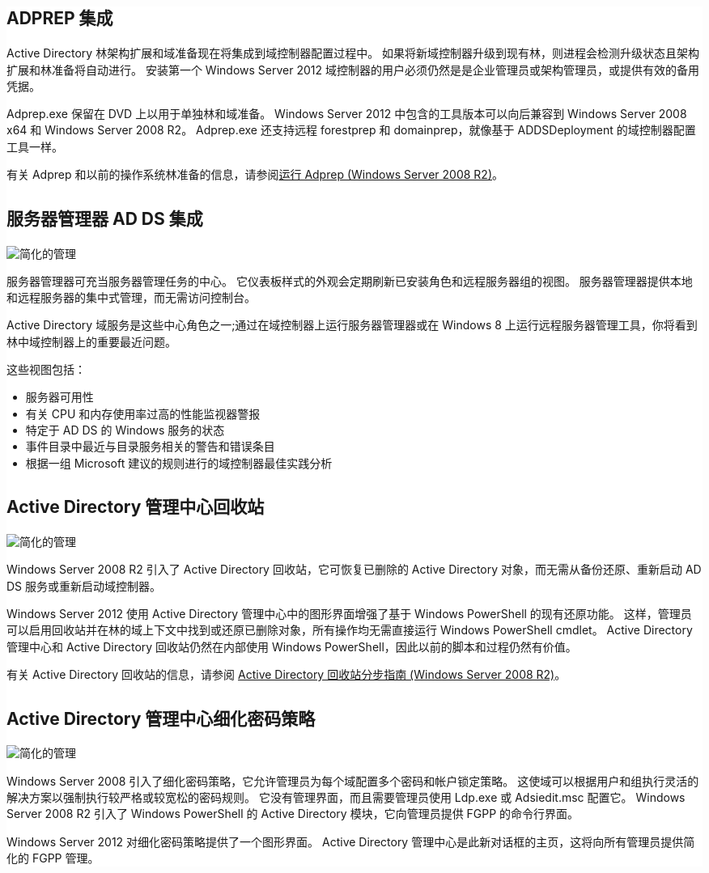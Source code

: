 ## <a name="adprep-integration"></a>ADPREP 集成

Active Directory 林架构扩展和域准备现在将集成到域控制器配置过程中。 如果将新域控制器升级到现有林，则进程会检测升级状态且架构扩展和林准备将自动进行。 安装第一个 Windows Server 2012 域控制器的用户必须仍然是是企业管理员或架构管理员，或提供有效的备用凭据。  
  
Adprep.exe 保留在 DVD 上以用于单独林和域准备。 Windows Server 2012 中包含的工具版本可以向后兼容到 Windows Server 2008 x64 和 Windows Server 2008 R2。 Adprep.exe 还支持远程 forestprep 和 domainprep，就像基于 ADDSDeployment 的域控制器配置工具一样。  
  
有关 Adprep 和以前的操作系统林准备的信息，请参阅[运行 Adprep (Windows Server 2008 R2)](/previous-versions/windows/it-pro/windows-server-2008-R2-and-2008/dd464018(v=ws.10))。  

## <a name="server-manager-ad-ds-integration"></a>服务器管理器 AD DS 集成

![简化的管理](media/AD-DS-Simplified-Administration/ADDS_SMI_TR_Dashboard.png)  
  
服务器管理器可充当服务器管理任务的中心。 它仪表板样式的外观会定期刷新已安装角色和远程服务器组的视图。 服务器管理器提供本地和远程服务器的集中式管理，而无需访问控制台。  
  
Active Directory 域服务是这些中心角色之一;通过在域控制器上运行服务器管理器或在 Windows 8 上运行远程服务器管理工具，你将看到林中域控制器上的重要最近问题。  
  
这些视图包括：  
  
- 服务器可用性  
- 有关 CPU 和内存使用率过高的性能监视器警报  
- 特定于 AD DS 的 Windows 服务的状态  
- 事件目录中最近与目录服务相关的警告和错误条目  
- 根据一组 Microsoft 建议的规则进行的域控制器最佳实践分析  

## <a name="active-directory-administrative-center-recycle-bin"></a>Active Directory 管理中心回收站

![简化的管理](media/AD-DS-Simplified-Administration/ADDS_SMI_TR_ADAC.png)  
  
Windows Server 2008 R2 引入了 Active Directory 回收站，它可恢复已删除的 Active Directory 对象，而无需从备份还原、重新启动 AD DS 服务或重新启动域控制器。  
  
Windows Server 2012 使用 Active Directory 管理中心中的图形界面增强了基于 Windows PowerShell 的现有还原功能。 这样，管理员可以启用回收站并在林的域上下文中找到或还原已删除对象，所有操作均无需直接运行 Windows PowerShell cmdlet。 Active Directory 管理中心和 Active Directory 回收站仍然在内部使用 Windows PowerShell，因此以前的脚本和过程仍然有价值。  
  
有关 Active Directory 回收站的信息，请参阅 [Active Directory 回收站分步指南 (Windows Server 2008 R2)](/previous-versions/windows/it-pro/windows-server-2008-R2-and-2008/dd392261(v=ws.10))。  
  
## <a name="active-directory-administrative-center-fine-grained-password-policy"></a>Active Directory 管理中心细化密码策略

![简化的管理](media/AD-DS-Simplified-Administration/ADDS_SMI_TR_FGPP.png)  
  
Windows Server 2008 引入了细化密码策略，它允许管理员为每个域配置多个密码和帐户锁定策略。 这使域可以根据用户和组执行灵活的解决方案以强制执行较严格或较宽松的密码规则。 它没有管理界面，而且需要管理员使用 Ldp.exe 或 Adsiedit.msc 配置它。 Windows Server 2008 R2 引入了 Windows PowerShell 的 Active Directory 模块，它向管理员提供 FGPP 的命令行界面。  
  
Windows Server 2012 对细化密码策略提供了一个图形界面。 Active Directory 管理中心是此新对话框的主页，这将向所有管理员提供简化的 FGPP 管理。  
  